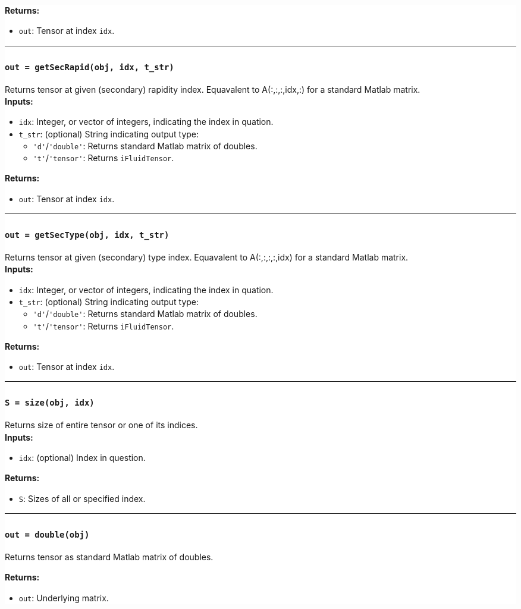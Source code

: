**Returns:**

- `out`: Tensor at index `idx`.

---

### `out = getSecRapid(obj, idx, t_str)`  
Returns tensor at given (secondary) rapidity index. Equavalent to A(:,:,:,idx,:) for a standard Matlab matrix.  
**Inputs:**

- `idx`: Integer, or vector of integers, indicating the index in quation.
- `t_str`: (optional) String indicating output type:  
    - `'d'`/`'double'`: Returns standard Matlab matrix of doubles.
    - `'t'`/`'tensor'`: Returns `iFluidTensor`.

**Returns:**

- `out`: Tensor at index `idx`.

---

### `out = getSecType(obj, idx, t_str)`  
Returns tensor at given (secondary) type index. Equavalent to A(:,:,:,:,idx) for a standard Matlab matrix.  
**Inputs:**

- `idx`: Integer, or vector of integers, indicating the index in quation.
- `t_str`: (optional) String indicating output type:  
    - `'d'`/`'double'`: Returns standard Matlab matrix of doubles.
    - `'t'`/`'tensor'`: Returns `iFluidTensor`.

**Returns:**

- `out`: Tensor at index `idx`.

---

### `S = size(obj, idx)`  
Returns size of entire tensor or one of its indices.  
**Inputs:**

- `idx`: (optional) Index in question.

**Returns:**

- `S`: Sizes of all or specified index.

---

### `out = double(obj)`  
Returns tensor as standard Matlab matrix of doubles.  

**Returns:**

- `out`: Underlying matrix.
